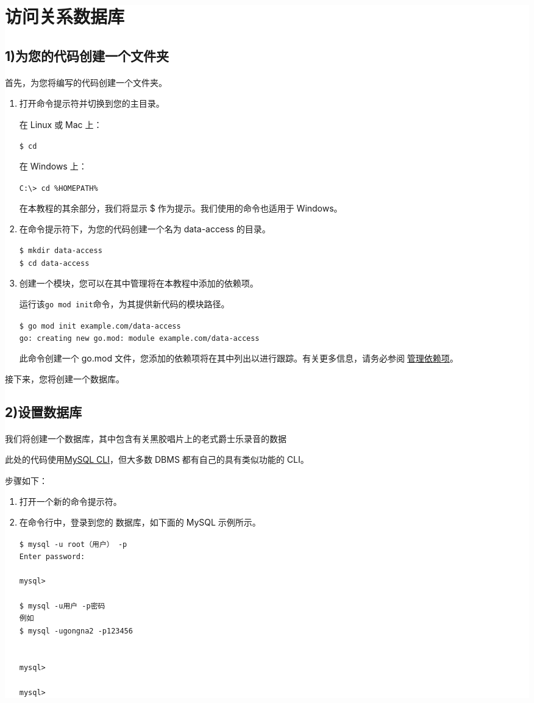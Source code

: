 # 访问关系数据库



## 1)为您的代码创建一个文件夹

首先，为您将编写的代码创建一个文件夹。

1. 打开命令提示符并切换到您的主目录。

   在 Linux 或 Mac 上：

   ```
   $ cd
   ```

   在 Windows 上：

   ```
   C:\> cd %HOMEPATH%
   ```

   在本教程的其余部分，我们将显示 $ 作为提示。我们使用的命令也适用于 Windows。

2. 在命令提示符下，为您的代码创建一个名为 data-access 的目录。

   ```
   $ mkdir data-access
   $ cd data-access
   ```

3. 创建一个模块，您可以在其中管理将在本教程中添加的依赖项。

   运行该`go mod init`命令，为其提供新代码的模块路径。

   ```
   $ go mod init example.com/data-access
   go: creating new go.mod: module example.com/data-access
   ```

   此命令创建一个 go.mod 文件，您添加的依赖项将在其中列出以进行跟踪。有关更多信息，请务必参阅 [管理依赖项](https://golang.org/doc/modules/managing-dependencies)。

接下来，您将创建一个数据库。

## 2)设置数据库

我们将创建一个数据库，其中包含有关黑胶唱片上的老式爵士乐录音的数据

此处的代码使用[MySQL CLI](https://dev.mysql.com/doc/refman/8.0/en/mysql.html)，但大多数 DBMS 都有自己的具有类似功能的 CLI。

步骤如下：

1. 打开一个新的命令提示符。

2. 在命令行中，登录到您的 数据库，如下面的 MySQL 示例所示。

   ```
   $ mysql -u root（用户） -p
   Enter password:
   
   mysql> 
   
   $ mysql -u用户 -p密码
   例如
   $ mysql -ugongna2 -p123456
   
   
   mysql> 
   
   mysql> 
   ```
